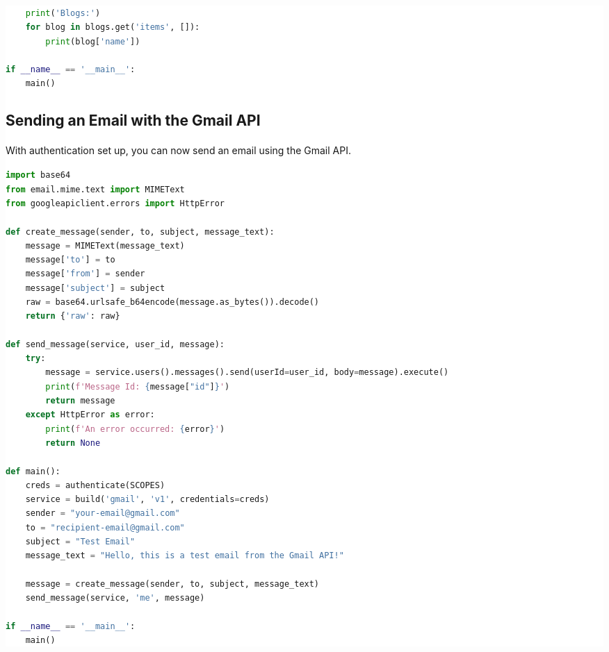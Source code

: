 ```python
    print('Blogs:')
    for blog in blogs.get('items', []):
        print(blog['name'])

if __name__ == '__main__':
    main()
```

</CodeBlock>

## Sending an Email with the Gmail API

With authentication set up, you can now send an email using the Gmail API.

<CodeBlock lang="python">

```python
import base64
from email.mime.text import MIMEText
from googleapiclient.errors import HttpError

def create_message(sender, to, subject, message_text):
    message = MIMEText(message_text)
    message['to'] = to
    message['from'] = sender
    message['subject'] = subject
    raw = base64.urlsafe_b64encode(message.as_bytes()).decode()
    return {'raw': raw}

def send_message(service, user_id, message):
    try:
        message = service.users().messages().send(userId=user_id, body=message).execute()
        print(f'Message Id: {message["id"]}')
        return message
    except HttpError as error:
        print(f'An error occurred: {error}')
        return None

def main():
    creds = authenticate(SCOPES)
    service = build('gmail', 'v1', credentials=creds)
    sender = "your-email@gmail.com"
    to = "recipient-email@gmail.com"
    subject = "Test Email"
    message_text = "Hello, this is a test email from the Gmail API!"

    message = create_message(sender, to, subject, message_text)
    send_message(service, 'me', message)

if __name__ == '__main__':
    main()
```
